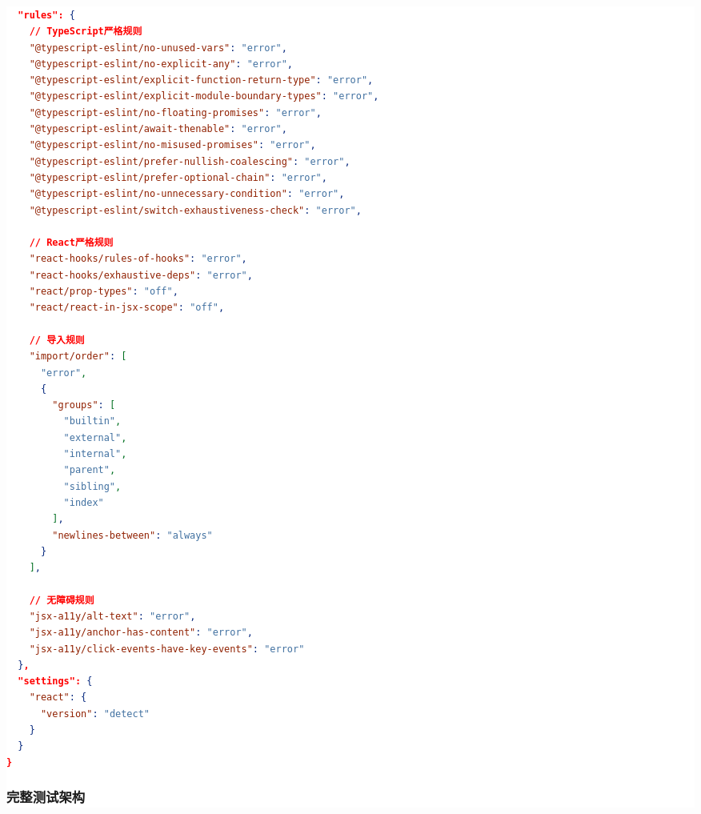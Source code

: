 ```json
  "rules": {
    // TypeScript严格规则
    "@typescript-eslint/no-unused-vars": "error",
    "@typescript-eslint/no-explicit-any": "error",
    "@typescript-eslint/explicit-function-return-type": "error",
    "@typescript-eslint/explicit-module-boundary-types": "error",
    "@typescript-eslint/no-floating-promises": "error",
    "@typescript-eslint/await-thenable": "error",
    "@typescript-eslint/no-misused-promises": "error",
    "@typescript-eslint/prefer-nullish-coalescing": "error",
    "@typescript-eslint/prefer-optional-chain": "error",
    "@typescript-eslint/no-unnecessary-condition": "error",
    "@typescript-eslint/switch-exhaustiveness-check": "error",

    // React严格规则
    "react-hooks/rules-of-hooks": "error",
    "react-hooks/exhaustive-deps": "error",
    "react/prop-types": "off",
    "react/react-in-jsx-scope": "off",

    // 导入规则
    "import/order": [
      "error",
      {
        "groups": [
          "builtin",
          "external",
          "internal",
          "parent",
          "sibling",
          "index"
        ],
        "newlines-between": "always"
      }
    ],

    // 无障碍规则
    "jsx-a11y/alt-text": "error",
    "jsx-a11y/anchor-has-content": "error",
    "jsx-a11y/click-events-have-key-events": "error"
  },
  "settings": {
    "react": {
      "version": "detect"
    }
  }
}
```

### 完整测试架构
